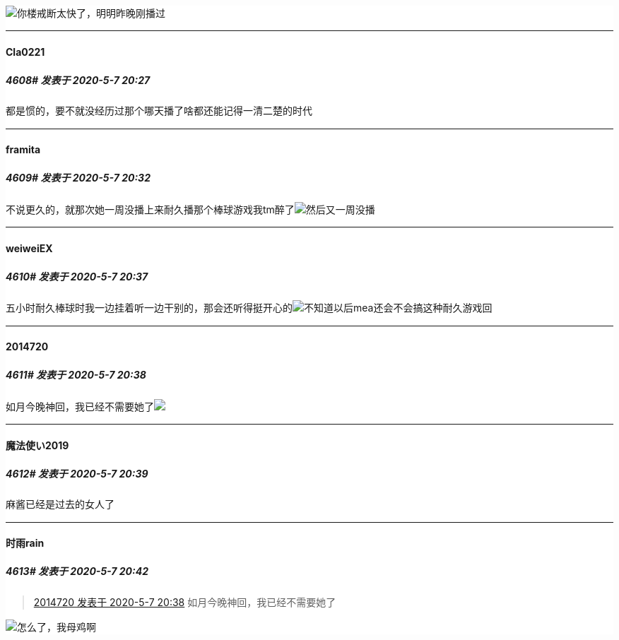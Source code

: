 
<img src="https://static.saraba1st.com/image/smiley/face2017/068.png" referrerpolicy="no-referrer">你楼戒断太快了，明明昨晚刚播过


*****

####  Cla0221  
##### 4608#       发表于 2020-5-7 20:27


都是惯的，要不就没经历过那个哪天播了啥都还能记得一清二楚的时代


*****

####  framita  
##### 4609#       发表于 2020-5-7 20:32


不说更久的，就那次她一周没播上来耐久播那个棒球游戏我tm醉了<img src="https://static.saraba1st.com/image/smiley/face2017/067.png" referrerpolicy="no-referrer">然后又一周没播


*****

####  weiweiEX  
##### 4610#       发表于 2020-5-7 20:37


五小时耐久棒球时我一边挂着听一边干别的，那会还听得挺开心的<img src="https://static.saraba1st.com/image/smiley/face2017/068.png" referrerpolicy="no-referrer">不知道以后mea还会不会搞这种耐久游戏回


*****

####  2014720  
##### 4611#       发表于 2020-5-7 20:38


如月今晚神回，我已经不需要她了<img src="https://static.saraba1st.com/image/smiley/face2017/037.png" referrerpolicy="no-referrer">


*****

####  魔法使い2019  
##### 4612#       发表于 2020-5-7 20:39


麻酱已经是过去的女人了


*****

####  时雨rain  
##### 4613#       发表于 2020-5-7 20:42


<blockquote><a href="httphttps://bbs.saraba1st.com/2b/forum.php?mod=redirect&amp;goto=findpost&amp;pid=47336385&amp;ptid=1929631" target="_blank">2014720 发表于 2020-5-7 20:38</a>
如月今晚神回，我已经不需要她了</blockquote>
<img src="https://static.saraba1st.com/image/smiley/face2017/033.png" referrerpolicy="no-referrer">怎么了，我母鸡啊
